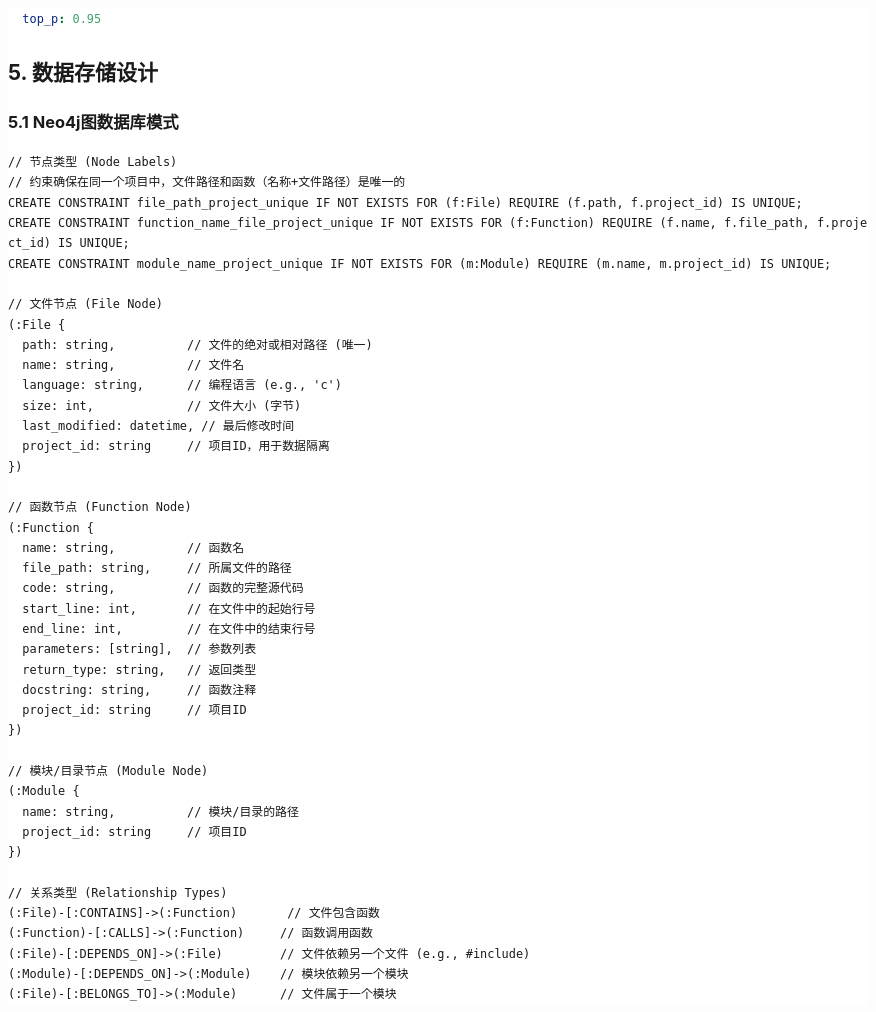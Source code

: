 ```yaml
  top_p: 0.95
```

## 5. 数据存储设计

### 5.1 Neo4j图数据库模式

```cypher
// 节点类型 (Node Labels)
// 约束确保在同一个项目中，文件路径和函数（名称+文件路径）是唯一的
CREATE CONSTRAINT file_path_project_unique IF NOT EXISTS FOR (f:File) REQUIRE (f.path, f.project_id) IS UNIQUE;
CREATE CONSTRAINT function_name_file_project_unique IF NOT EXISTS FOR (f:Function) REQUIRE (f.name, f.file_path, f.project_id) IS UNIQUE;
CREATE CONSTRAINT module_name_project_unique IF NOT EXISTS FOR (m:Module) REQUIRE (m.name, m.project_id) IS UNIQUE;

// 文件节点 (File Node)
(:File {
  path: string,          // 文件的绝对或相对路径 (唯一)
  name: string,          // 文件名
  language: string,      // 编程语言 (e.g., 'c')
  size: int,             // 文件大小 (字节)
  last_modified: datetime, // 最后修改时间
  project_id: string     // 项目ID，用于数据隔离
})

// 函数节点 (Function Node)
(:Function {
  name: string,          // 函数名
  file_path: string,     // 所属文件的路径
  code: string,          // 函数的完整源代码
  start_line: int,       // 在文件中的起始行号
  end_line: int,         // 在文件中的结束行号
  parameters: [string],  // 参数列表
  return_type: string,   // 返回类型
  docstring: string,     // 函数注释
  project_id: string     // 项目ID
})

// 模块/目录节点 (Module Node)
(:Module {
  name: string,          // 模块/目录的路径
  project_id: string     // 项目ID
})

// 关系类型 (Relationship Types)
(:File)-[:CONTAINS]->(:Function)       // 文件包含函数
(:Function)-[:CALLS]->(:Function)     // 函数调用函数
(:File)-[:DEPENDS_ON]->(:File)        // 文件依赖另一个文件 (e.g., #include)
(:Module)-[:DEPENDS_ON]->(:Module)    // 模块依赖另一个模块
(:File)-[:BELONGS_TO]->(:Module)      // 文件属于一个模块
```
